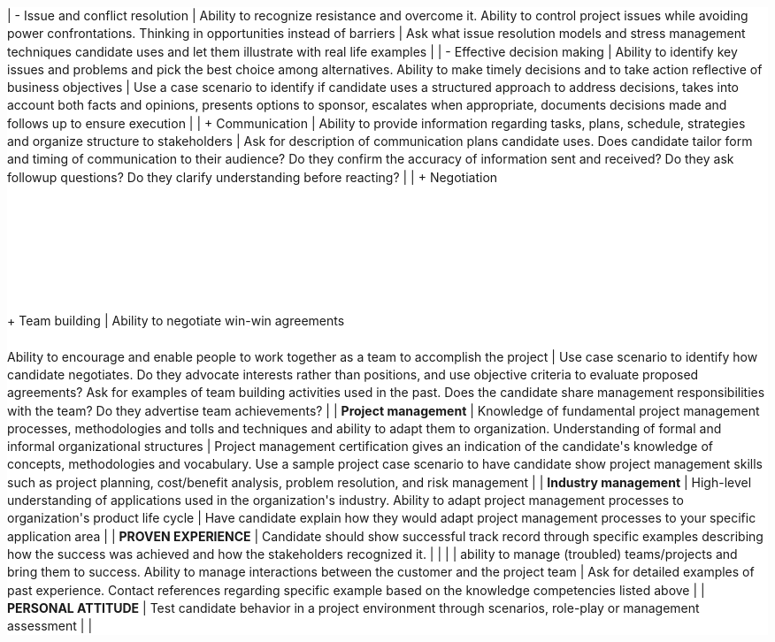 | - Issue and conflict resolution                                | Ability to recognize resistance and overcome it. Ability to control project issues while avoiding power confrontations. Thinking in opportunities instead of barriers                                            | Ask what issue resolution models and stress management techniques candidate uses and let them illustrate with real life examples                                                                                                                                                                                                              |
| - Effective decision making                                    | Ability to identify key issues and problems and pick the best choice among alternatives. Ability to make timely decisions and to take action reflective of business objectives                                   | Use a case scenario to identify if candidate uses a structured approach to address decisions, takes into account both facts and opinions, presents options to sponsor, escalates when appropriate, documents decisions made and follows up to ensure execution                                                                                |
| + Communication                                                | Ability to provide information regarding tasks, plans, schedule, strategies and organize structure to stakeholders                                                                                               | Ask for description of communication plans candidate uses. Does candidate tailor form and timing of communication to their audience? Do they confirm the accuracy of information sent and received? Do they ask followup questions? Do they clarify understanding before reacting?                                                            |
| + Negotiation <br><br><br><br><br><br><br><br> + Team building | Ability to negotiate win-win agreements <br><br> Ability to encourage and enable people to work together as a team to accomplish the project                                                                     | Use case scenario to identify how candidate negotiates. Do they advocate interests rather than positions, and use objective criteria to evaluate proposed agreements? Ask for examples of team building activities used in the past. Does the candidate share management responsibilities with the team? Do they advertise team achievements? |
| **Project management**                                         | Knowledge of fundamental project management processes, methodologies and tolls and techniques and ability to adapt them to organization. Understanding of formal and informal organizational structures          | Project management certification gives an indication of the candidate's knowledge of concepts, methodologies and vocabulary. Use a sample project case scenario to have candidate show project management skills such as project planning, cost/benefit analysis, problem resolution, and risk management                                     |
| **Industry management**                                        | High-level understanding of applications used in the organization's industry. Ability to adapt project management processes to organization's product life cycle                                                 | Have candidate explain how they would adapt project management processes to your specific application area                                                                                                                                                                                                                                    |
| **PROVEN EXPERIENCE**                                          | Candidate should show successful track record through specific examples describing how the success was achieved and how the stakeholders recognized it.                                                          |                                                                                                                                                                                                                                                                                                                                               |
|                                                                | ability to manage (troubled) teams/projects and bring them to success. Ability to manage interactions between the customer and the project team                                                                  | Ask for detailed examples of past experience. Contact references regarding specific example based on the knowledge competencies listed above                                                                                                                                                                                                  |
| **PERSONAL ATTITUDE**                                          | Test candidate behavior in a project environment through scenarios, role-play or management assessment                                                                                                           |                                                                                                                                                                                                                                                                                                                                               |
